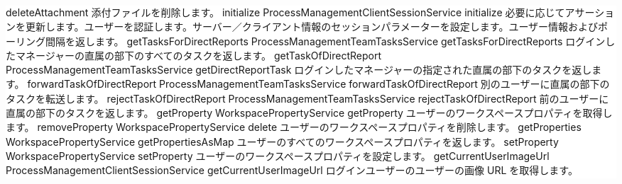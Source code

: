    <td>deleteAttachment</td>
   <td>添付ファイルを削除します。</td>
  </tr>
  <tr>
   <td>initialize</td>
   <td>ProcessManagementClientSessionService</td>
   <td>initialize</td>
   <td>必要に応じてアサーションを更新します。ユーザーを認証します。サーバー／クライアント情報のセッションパラメーターを設定します。ユーザー情報およびポーリング間隔を返します。</td>
  </tr>
  <tr>
   <td>getTasksForDirectReports</td>
   <td>ProcessManagementTeamTasksService</td>
   <td>getTasksForDirectReports</td>
   <td>ログインしたマネージャーの直属の部下のすべてのタスクを返します。</td>
  </tr>
  <tr>
   <td>getTaskOfDirectReport<br /> </td>
   <td>ProcessManagementTeamTasksService</td>
   <td>getDirectReportTask</td>
   <td>ログインしたマネージャーの指定された直属の部下のタスクを返します。</td>
  </tr>
  <tr>
   <td>forwardTaskOfDirectReport</td>
   <td>ProcessManagementTeamTasksService</td>
   <td>forwardTaskOfDirectReport</td>
   <td>別のユーザーに直属の部下のタスクを転送します。</td>
  </tr>
  <tr>
   <td>rejectTaskOfDirectReport</td>
   <td>ProcessManagementTeamTasksService</td>
   <td>rejectTaskOfDirectReport</td>
   <td>前のユーザーに直属の部下のタスクを返します。</td>
  </tr>
  <tr>
   <td>getProperty</td>
   <td>WorkspacePropertyService</td>
   <td>getProperty</td>
   <td>ユーザーのワークスペースプロパティを取得します。</td>
  </tr>
  <tr>
   <td>removeProperty</td>
   <td>WorkspacePropertyService</td>
   <td>delete</td>
   <td>ユーザーのワークスペースプロパティを削除します。</td>
  </tr>
  <tr>
   <td>getProperties</td>
   <td>WorkspacePropertyService</td>
   <td>getPropertiesAsMap</td>
   <td>ユーザーのすべてのワークスペースプロパティを返します。</td>
  </tr>
  <tr>
   <td>setProperty</td>
   <td>WorkspacePropertyService</td>
   <td>setProperty</td>
   <td>ユーザーのワークスペースプロパティを設定します。</td>
  </tr>
  <tr>
   <td>getCurrentUserImageUrl</td>
   <td>ProcessManagementClientSessionService</td>
   <td>getCurrentUserImageUrl</td>
   <td>ログインユーザーのユーザーの画像 URL を取得します。</td>
  </tr>
  <tr>